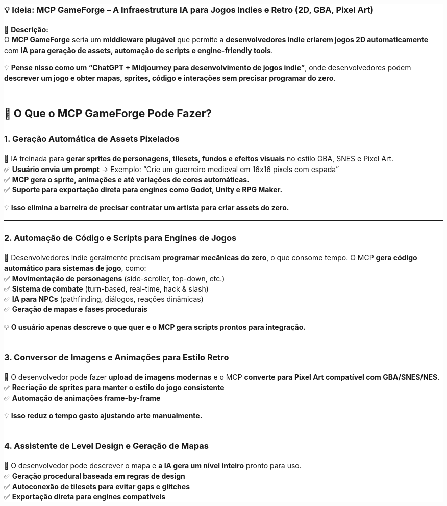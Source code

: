 ### **💡 Ideia: MCP GameForge – A Infraestrutura IA para Jogos Indies e Retro (2D, GBA, Pixel Art)**  

🚀 **Descrição:**  
O **MCP GameForge** seria um **middleware plugável** que permite a **desenvolvedores indie criarem jogos 2D automaticamente** com **IA para geração de assets, automação de scripts e engine-friendly tools**.  

💡 **Pense nisso como um “ChatGPT + Midjourney para desenvolvimento de jogos indie”**, onde desenvolvedores podem **descrever um jogo e obter mapas, sprites, código e interações sem precisar programar do zero**.  

---

## **🎨 O Que o MCP GameForge Pode Fazer?**

### **1. Geração Automática de Assets Pixelados**
📌 IA treinada para **gerar sprites de personagens, tilesets, fundos e efeitos visuais** no estilo GBA, SNES e Pixel Art.  
✅ **Usuário envia um prompt** → Exemplo: “Crie um guerreiro medieval em 16x16 pixels com espada”  
✅ **MCP gera o sprite, animações e até variações de cores automáticas.**  
✅ **Suporte para exportação direta para engines como Godot, Unity e RPG Maker.**  

💡 **Isso elimina a barreira de precisar contratar um artista para criar assets do zero.**  

---

### **2. Automação de Código e Scripts para Engines de Jogos**
📌 Desenvolvedores indie geralmente precisam **programar mecânicas do zero**, o que consome tempo. O MCP **gera código automático para sistemas de jogo**, como:  
✅ **Movimentação de personagens** (side-scroller, top-down, etc.)  
✅ **Sistema de combate** (turn-based, real-time, hack & slash)  
✅ **IA para NPCs** (pathfinding, diálogos, reações dinâmicas)  
✅ **Geração de mapas e fases procedurais**  

💡 **O usuário apenas descreve o que quer e o MCP gera scripts prontos para integração.**  

---

### **3. Conversor de Imagens e Animações para Estilo Retro**
📌 O desenvolvedor pode fazer **upload de imagens modernas** e o MCP **converte para Pixel Art compatível com GBA/SNES/NES**.  
✅ **Recriação de sprites para manter o estilo do jogo consistente**  
✅ **Automação de animações frame-by-frame**  

💡 **Isso reduz o tempo gasto ajustando arte manualmente.**  

---

### **4. Assistente de Level Design e Geração de Mapas**
📌 O desenvolvedor pode descrever o mapa e **a IA gera um nível inteiro** pronto para uso.  
✅ **Geração procedural baseada em regras de design**  
✅ **Autoconexão de tilesets para evitar gaps e glitches**  
✅ **Exportação direta para engines compatíveis**  
